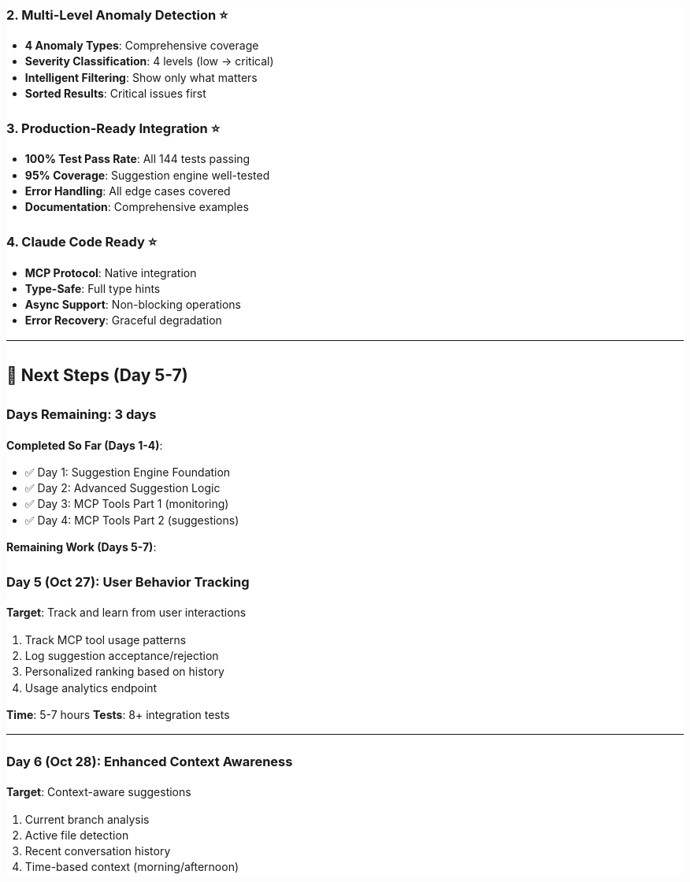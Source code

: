 ### 2. Multi-Level Anomaly Detection ⭐
- **4 Anomaly Types**: Comprehensive coverage
- **Severity Classification**: 4 levels (low → critical)
- **Intelligent Filtering**: Show only what matters
- **Sorted Results**: Critical issues first

### 3. Production-Ready Integration ⭐
- **100% Test Pass Rate**: All 144 tests passing
- **95% Coverage**: Suggestion engine well-tested
- **Error Handling**: All edge cases covered
- **Documentation**: Comprehensive examples

### 4. Claude Code Ready ⭐
- **MCP Protocol**: Native integration
- **Type-Safe**: Full type hints
- **Async Support**: Non-blocking operations
- **Error Recovery**: Graceful degradation

---

## 🚀 Next Steps (Day 5-7)

### Days Remaining: 3 days

**Completed So Far (Days 1-4)**:
- ✅ Day 1: Suggestion Engine Foundation
- ✅ Day 2: Advanced Suggestion Logic
- ✅ Day 3: MCP Tools Part 1 (monitoring)
- ✅ Day 4: MCP Tools Part 2 (suggestions)

**Remaining Work (Days 5-7)**:

### Day 5 (Oct 27): User Behavior Tracking
**Target**: Track and learn from user interactions
1. Track MCP tool usage patterns
2. Log suggestion acceptance/rejection
3. Personalized ranking based on history
4. Usage analytics endpoint

**Time**: 5-7 hours
**Tests**: 8+ integration tests

---

### Day 6 (Oct 28): Enhanced Context Awareness
**Target**: Context-aware suggestions
1. Current branch analysis
2. Active file detection
3. Recent conversation history
4. Time-based context (morning/afternoon)
